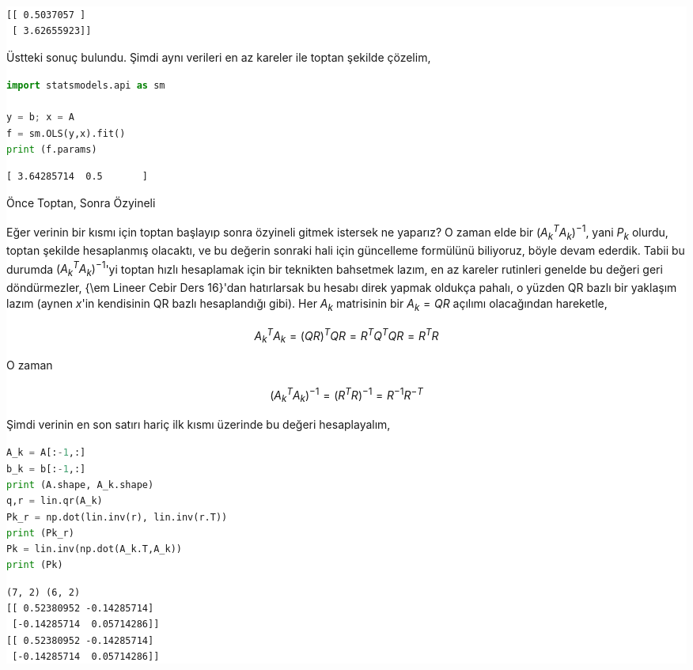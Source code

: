 ```
[[ 0.5037057 ]
 [ 3.62655923]]
```

Üstteki sonuç bulundu. Şimdi aynı verileri en az kareler ile toptan şekilde
çözelim,

```python
import statsmodels.api as sm

y = b; x = A
f = sm.OLS(y,x).fit()
print (f.params)
```

```
[ 3.64285714  0.5       ]
```

Önce Toptan, Sonra Özyineli

Eğer verinin bir kısmı için toptan başlayıp sonra özyineli gitmek istersek
ne yaparız? O zaman elde bir $(A_k^TA_k)^{-1}$, yani $P_{k}$ olurdu, toptan
şekilde hesaplanmış olacaktı, ve bu değerin sonraki hali için güncelleme
formülünü biliyoruz, böyle devam ederdik. Tabii bu durumda
$(A_k^TA_k)^{-1}$'yi toptan hızlı hesaplamak için bir teknikten bahsetmek
lazım, en az kareler rutinleri genelde bu değeri geri döndürmezler, {\em
  Lineer Cebir Ders 16}'dan hatırlarsak bu hesabı direk yapmak oldukça
pahalı, o yüzden QR bazlı bir yaklaşım lazım (aynen $x$'in kendisinin QR
bazlı hesaplandığı gibi). Her $A_k$ matrisinin bir $A_k = QR$ açılımı
olacağından hareketle, 

$$ A_k^TA_k = (QR)^TQR = R^TQ^TQR = R^TR $$

O zaman 

$$ (A_k^TA_k)^{-1} = (R^TR)^{-1} = R^{-1}R^{-T} $$

Şimdi verinin en son satırı hariç ilk kısmı üzerinde bu değeri hesaplayalım,

```python
A_k = A[:-1,:]
b_k = b[:-1,:]
print (A.shape, A_k.shape)
q,r = lin.qr(A_k)
Pk_r = np.dot(lin.inv(r), lin.inv(r.T))
print (Pk_r)
Pk = lin.inv(np.dot(A_k.T,A_k))
print (Pk)
```

```
(7, 2) (6, 2)
[[ 0.52380952 -0.14285714]
 [-0.14285714  0.05714286]]
[[ 0.52380952 -0.14285714]
 [-0.14285714  0.05714286]]
```
